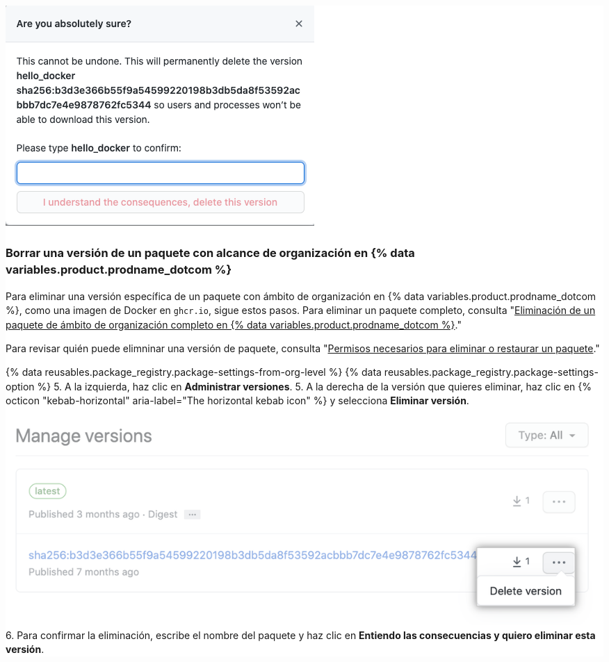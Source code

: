   ![Botón para confirmar la eliminación del paquete](/assets/images/help/package-registry/confirm-container-package-version-deletion.png)

### Borrar una versión de un paquete con alcance de organización en {% data variables.product.prodname_dotcom %}

Para eliminar una versión específica de un paquete con ámbito de organización en {% data variables.product.prodname_dotcom %}, como una imagen de Docker en `ghcr.io`, sigue estos pasos.
Para eliminar un paquete completo, consulta "[Eliminación de un paquete de ámbito de organización completo en {% data variables.product.prodname_dotcom %}](#deleting-an-entire-organization-scoped-package-on-github)."

Para revisar quién puede elimninar una versión de paquete, consulta "[Permisos necesarios para eliminar o restaurar un paquete](#required-permissions-to-delete-or-restore-a-package)."

{% data reusables.package_registry.package-settings-from-org-level %} {% data reusables.package_registry.package-settings-option %}
5. A la izquierda, haz clic en **Administrar versiones**.
5. A la derecha de la versión que quieres eliminar, haz clic en {% octicon "kebab-horizontal" aria-label="The horizontal kebab icon" %} y selecciona **Eliminar versión**.
  ![Botón para eliminar la versión del paquete](/assets/images/help/package-registry/delete-container-package-version.png)
6. Para confirmar la eliminación, escribe el nombre del paquete y haz clic en **Entiendo las consecuencias y quiero eliminar esta versión**.